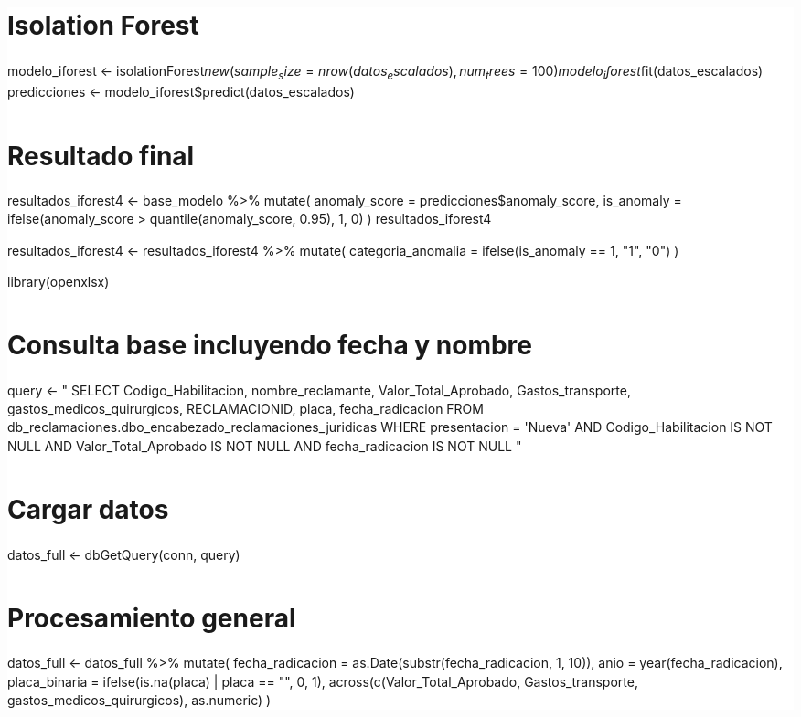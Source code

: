 # Isolation Forest
modelo_iforest <- isolationForest$new(sample_size = nrow(datos_escalados), num_trees = 100)
modelo_iforest$fit(datos_escalados)
predicciones <- modelo_iforest$predict(datos_escalados)

# Resultado final
resultados_iforest4 <- base_modelo %>%
  mutate(
    anomaly_score = predicciones$anomaly_score,
    is_anomaly = ifelse(anomaly_score > quantile(anomaly_score, 0.95), 1, 0)
  )
resultados_iforest4

resultados_iforest4 <- resultados_iforest4 %>%
  mutate(
    categoria_anomalia = ifelse(is_anomaly == 1, "1", "0")
  )



library(openxlsx)

# Consulta base incluyendo fecha y nombre
query <- "
SELECT 
  Codigo_Habilitacion,
  nombre_reclamante,
  Valor_Total_Aprobado,
  Gastos_transporte,
  gastos_medicos_quirurgicos,
  RECLAMACIONID,
  placa,
  fecha_radicacion
FROM db_reclamaciones.dbo_encabezado_reclamaciones_juridicas
WHERE presentacion = 'Nueva'
  AND Codigo_Habilitacion IS NOT NULL
  AND Valor_Total_Aprobado IS NOT NULL
  AND fecha_radicacion IS NOT NULL
"

# Cargar datos
datos_full <- dbGetQuery(conn, query)

# Procesamiento general
datos_full <- datos_full %>%
  mutate(
    fecha_radicacion = as.Date(substr(fecha_radicacion, 1, 10)),
    anio = year(fecha_radicacion),
    placa_binaria = ifelse(is.na(placa) | placa == "", 0, 1),
    across(c(Valor_Total_Aprobado, Gastos_transporte, gastos_medicos_quirurgicos), as.numeric)
  )

